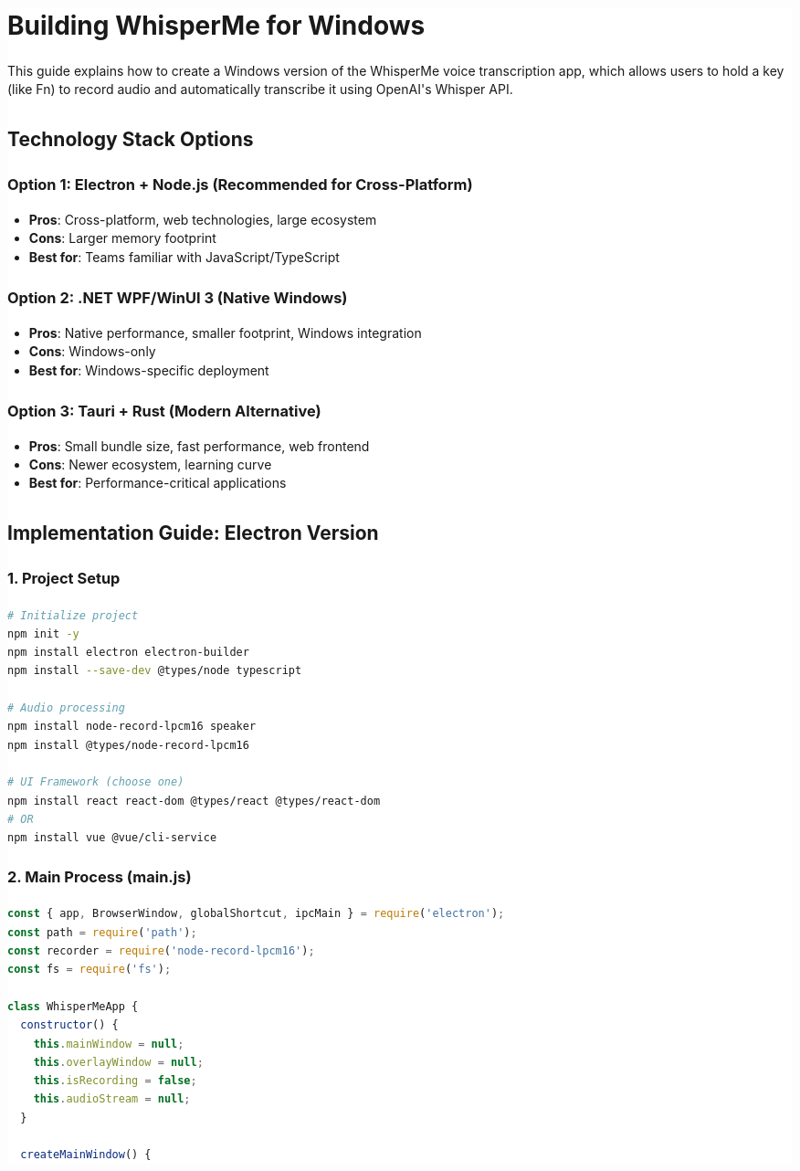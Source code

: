 # Building WhisperMe for Windows

This guide explains how to create a Windows version of the WhisperMe voice transcription app, which allows users to hold a key (like Fn) to record audio and automatically transcribe it using OpenAI's Whisper API.

## Technology Stack Options

### Option 1: Electron + Node.js (Recommended for Cross-Platform)
- **Pros**: Cross-platform, web technologies, large ecosystem
- **Cons**: Larger memory footprint
- **Best for**: Teams familiar with JavaScript/TypeScript

### Option 2: .NET WPF/WinUI 3 (Native Windows)
- **Pros**: Native performance, smaller footprint, Windows integration
- **Cons**: Windows-only
- **Best for**: Windows-specific deployment

### Option 3: Tauri + Rust (Modern Alternative)
- **Pros**: Small bundle size, fast performance, web frontend
- **Cons**: Newer ecosystem, learning curve
- **Best for**: Performance-critical applications

## Implementation Guide: Electron Version

### 1. Project Setup

```bash
# Initialize project
npm init -y
npm install electron electron-builder
npm install --save-dev @types/node typescript

# Audio processing
npm install node-record-lpcm16 speaker
npm install @types/node-record-lpcm16

# UI Framework (choose one)
npm install react react-dom @types/react @types/react-dom
# OR
npm install vue @vue/cli-service
```

### 2. Main Process (main.js)

```javascript
const { app, BrowserWindow, globalShortcut, ipcMain } = require('electron');
const path = require('path');
const recorder = require('node-record-lpcm16');
const fs = require('fs');

class WhisperMeApp {
  constructor() {
    this.mainWindow = null;
    this.overlayWindow = null;
    this.isRecording = false;
    this.audioStream = null;
  }

  createMainWindow() {
```